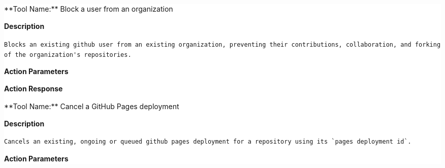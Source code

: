 <ParamField path="error" type="string">
</ParamField>

<ParamField path="successful" type="boolean" required={true}>
</ParamField>

</Accordion>

<Accordion title="GITHUB_BLOCK_A_USER_FROM_AN_ORGANIZATION">
**Tool Name:** Block a user from an organization

**Description**

```text wordWrap
Blocks an existing github user from an existing organization, preventing their contributions, collaboration, and forking of the organization's repositories.
```


**Action Parameters**

<ParamField path="org" type="string" required={true}>
</ParamField>

<ParamField path="username" type="string" required={true}>
</ParamField>


**Action Response**

<ParamField path="data" type="object" required={true}>
</ParamField>

<ParamField path="error" type="string">
</ParamField>

<ParamField path="successful" type="boolean" required={true}>
</ParamField>

</Accordion>

<Accordion title="GITHUB_CANCEL_A_GITHUB_PAGES_DEPLOYMENT">
**Tool Name:** Cancel a GitHub Pages deployment

**Description**

```text wordWrap
Cancels an existing, ongoing or queued github pages deployment for a repository using its `pages deployment id`.
```


**Action Parameters**

<ParamField path="owner" type="string" required={true}>
</ParamField>

<ParamField path="pages_deployment_id" type="integer" required={true}>
</ParamField>

<ParamField path="repo" type="string" required={true}>
</ParamField>
